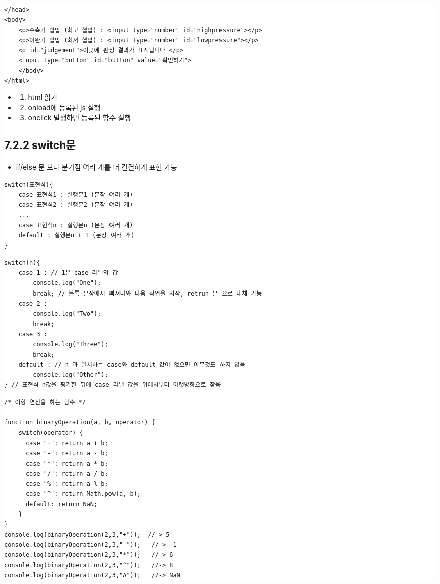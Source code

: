 ```
</head>
<body>
    <p>수축기 혈압 (최고 혈압) : <input type="number" id="highpressure"></p>
    <p>이완기 혈압 (최저 혈압) : <input type="number" id="lowpressure"></p>
    <p id="judgement">이곳에 판정 결과가 표시됩니다 </p>
    <input type="button" id="button" value="확인하기">
    </body>
</html>
```
- 1. html 읽기
- 2. onload에 등록된 js 실행
- 3. onclick 발생하면 등록된 함수 실행

7.2.2 switch문
---------------------
- if/else 문 보다 분기점 여러 개를 더 간결하게 표현 가능
```
switch(표현식){
	case 표현식1 : 실행문1 (문장 여러 개)
	case 표현식2 : 실행문2 (문장 여러 개)
	...
	case 표현식n : 실행문n (문장 여러 개)
	default : 실행문n + 1 (문장 여러 개)
}
```
```
switch(n){
	case 1 : // 1은 case 라벨의 값
		console.log("One");
		break; // 블록 문장에서 빠져나와 다음 작업을 시작, retrun 문 으로 대체 가능
	case 2 : 
		console.log("Two");
		break;
	case 3 : 
		console.log("Three");
		break;
	default : // n 과 일치하는 case와 default 값이 없으면 아무것도 하지 않음
		console.log("Other");
} // 표현식 n값을 평가한 뒤에 case 라벨 값을 위에서부터 아랫방향으로 찾음
```
```
/* 이항 연산을 하는 함수 */

function binaryOperation(a, b, operator) {
	switch(operator) {
      case "+": return a + b;
      case "-": return a - b;
      case "*": return a * b;
      case "/": return a / b;
      case "%": return a % b;
      case "^": return Math.pow(a, b);
      default: return NaN;
	}
}
console.log(binaryOperation(2,3,"+"));  //-> 5
console.log(binaryOperation(2,3,"-"));   //-> -1
console.log(binaryOperation(2,3,"*"));   //-> 6
console.log(binaryOperation(2,3,"^"));   //-> 8
console.log(binaryOperation(2,3,"A"));   //-> NaN
```
